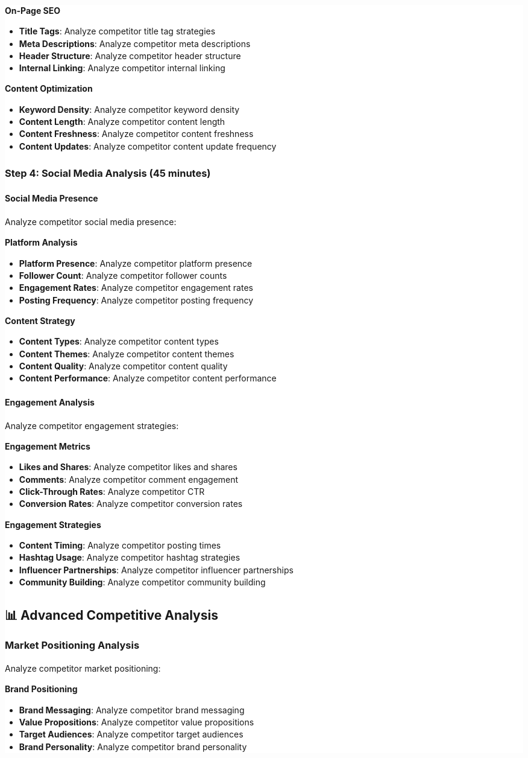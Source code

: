**On-Page SEO**
- **Title Tags**: Analyze competitor title tag strategies
- **Meta Descriptions**: Analyze competitor meta descriptions
- **Header Structure**: Analyze competitor header structure
- **Internal Linking**: Analyze competitor internal linking

**Content Optimization**
- **Keyword Density**: Analyze competitor keyword density
- **Content Length**: Analyze competitor content length
- **Content Freshness**: Analyze competitor content freshness
- **Content Updates**: Analyze competitor content update frequency

### Step 4: Social Media Analysis (45 minutes)

#### Social Media Presence
Analyze competitor social media presence:

**Platform Analysis**
- **Platform Presence**: Analyze competitor platform presence
- **Follower Count**: Analyze competitor follower counts
- **Engagement Rates**: Analyze competitor engagement rates
- **Posting Frequency**: Analyze competitor posting frequency

**Content Strategy**
- **Content Types**: Analyze competitor content types
- **Content Themes**: Analyze competitor content themes
- **Content Quality**: Analyze competitor content quality
- **Content Performance**: Analyze competitor content performance

#### Engagement Analysis
Analyze competitor engagement strategies:

**Engagement Metrics**
- **Likes and Shares**: Analyze competitor likes and shares
- **Comments**: Analyze competitor comment engagement
- **Click-Through Rates**: Analyze competitor CTR
- **Conversion Rates**: Analyze competitor conversion rates

**Engagement Strategies**
- **Content Timing**: Analyze competitor posting times
- **Hashtag Usage**: Analyze competitor hashtag strategies
- **Influencer Partnerships**: Analyze competitor influencer partnerships
- **Community Building**: Analyze competitor community building

## 📊 Advanced Competitive Analysis

### Market Positioning Analysis
Analyze competitor market positioning:

**Brand Positioning**
- **Brand Messaging**: Analyze competitor brand messaging
- **Value Propositions**: Analyze competitor value propositions
- **Target Audiences**: Analyze competitor target audiences
- **Brand Personality**: Analyze competitor brand personality
